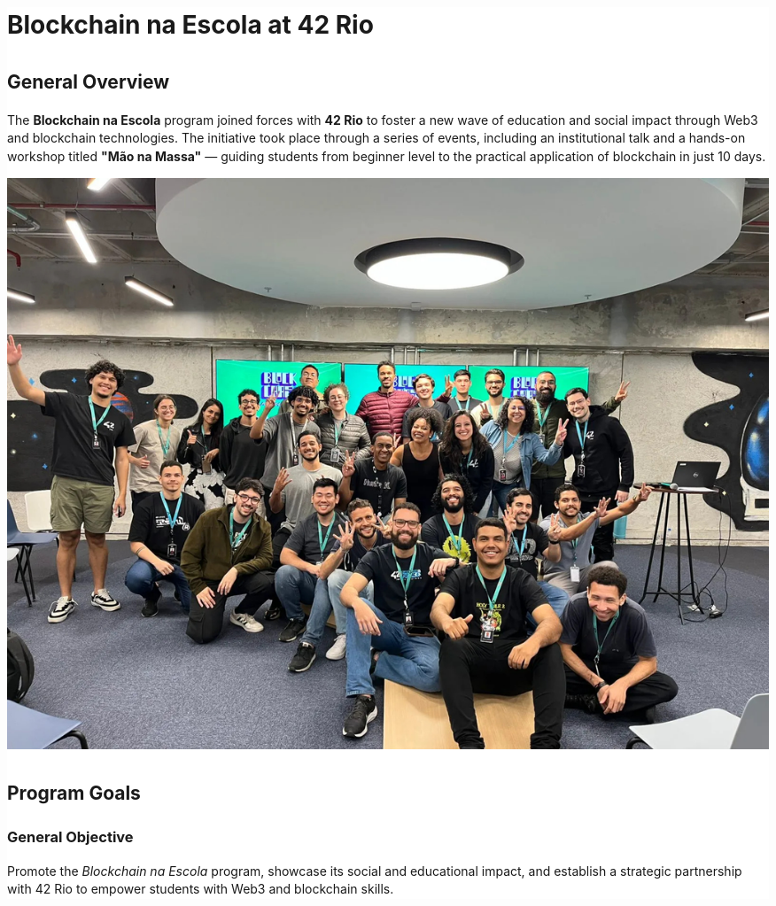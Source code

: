 # Blockchain na Escola at 42 Rio

## General Overview

The **Blockchain na Escola** program joined forces with **42 Rio** to foster a new wave of education and social impact through Web3 and blockchain technologies. The initiative took place through a series of events, including an institutional talk and a hands-on workshop titled **"Mão na Massa"** — guiding students from beginner level to the practical application of blockchain in just 10 days.

![42Rio](images/42Rio.jpg)

## Program Goals

### General Objective
Promote the *Blockchain na Escola* program, showcase its social and educational impact, and establish a strategic partnership with 42 Rio to empower students with Web3 and blockchain skills.
